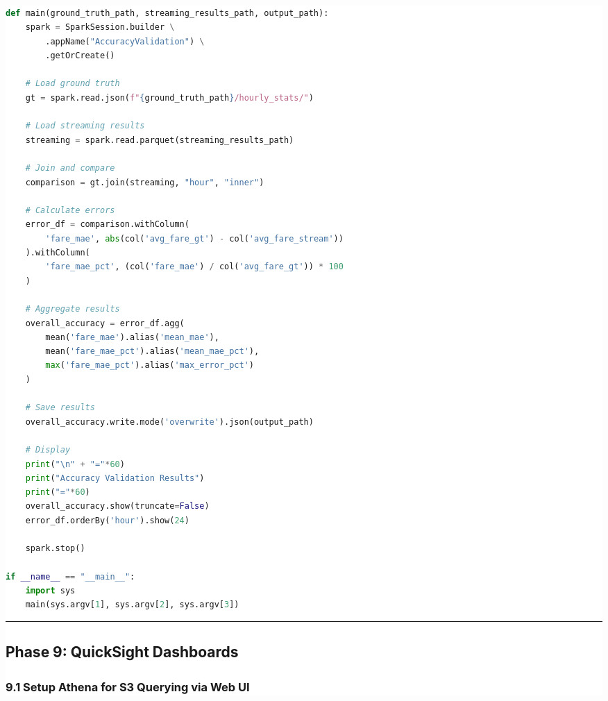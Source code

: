 ```python
def main(ground_truth_path, streaming_results_path, output_path):
    spark = SparkSession.builder \
        .appName("AccuracyValidation") \
        .getOrCreate()

    # Load ground truth
    gt = spark.read.json(f"{ground_truth_path}/hourly_stats/")

    # Load streaming results
    streaming = spark.read.parquet(streaming_results_path)

    # Join and compare
    comparison = gt.join(streaming, "hour", "inner")

    # Calculate errors
    error_df = comparison.withColumn(
        'fare_mae', abs(col('avg_fare_gt') - col('avg_fare_stream'))
    ).withColumn(
        'fare_mae_pct', (col('fare_mae') / col('avg_fare_gt')) * 100
    )

    # Aggregate results
    overall_accuracy = error_df.agg(
        mean('fare_mae').alias('mean_mae'),
        mean('fare_mae_pct').alias('mean_mae_pct'),
        max('fare_mae_pct').alias('max_error_pct')
    )

    # Save results
    overall_accuracy.write.mode('overwrite').json(output_path)

    # Display
    print("\n" + "="*60)
    print("Accuracy Validation Results")
    print("="*60)
    overall_accuracy.show(truncate=False)
    error_df.orderBy('hour').show(24)

    spark.stop()

if __name__ == "__main__":
    import sys
    main(sys.argv[1], sys.argv[2], sys.argv[3])
```

---

## Phase 9: QuickSight Dashboards

### 9.1 Setup Athena for S3 Querying via Web UI
